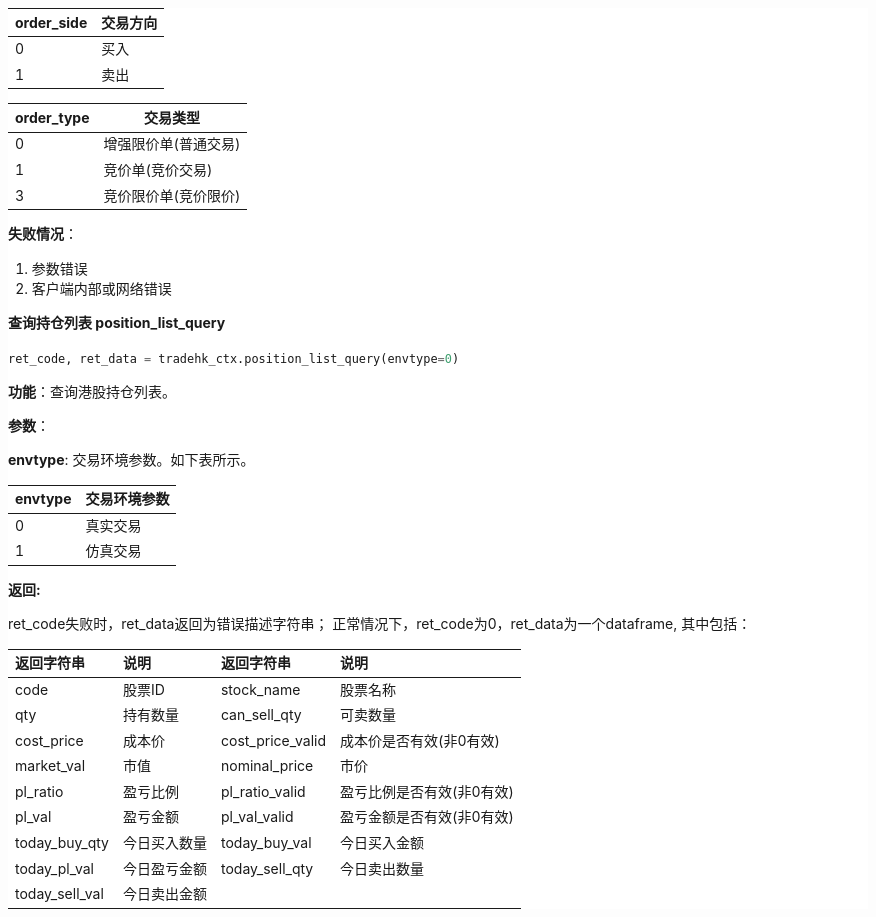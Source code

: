 | order_side | 交易方向 |
| :--------- | :--- |
| 0          | 买入   |
| 1          | 卖出   |

| order_type | 交易类型        |
| ---------- | ----------- |
| 0          | 增强限价单(普通交易) |
| 1          | 竞价单(竞价交易)   |
| 3          | 竞价限价单(竞价限价) |

**失败情况**：

1. 参数错误
2. 客户端内部或网络错误



**查询持仓列表 position_list_query**

```python
ret_code, ret_data = tradehk_ctx.position_list_query(envtype=0)
```

**功能**：查询港股持仓列表。

**参数**：

**envtype**: 交易环境参数。如下表所示。

| envtype | 交易环境参数 |
| :------ | :----- |
| 0       | 真实交易   |
| 1       | 仿真交易   |

**返回:**

ret_code失败时，ret_data返回为错误描述字符串；
正常情况下，ret_code为0，ret_data为一个dataframe, 其中包括：

| 返回字符串          | 说明      | 返回字符串            | 说明             |
| :------------- | :------ | :--------------- | :------------- |
| code     | 股票ID            | stock_name       | 股票名称           |
| qty            | 持有数量    | can_sell_qty     | 可卖数量           |
| cost_price     | 成本价     | cost_price_valid | 成本价是否有效(非0有效)  |
| market_val     | 市值      | nominal_price    | 市价             |
| pl_ratio       | 盈亏比例    | pl_ratio_valid   | 盈亏比例是否有效(非0有效) |
| pl_val         | 盈亏金额    | pl_val_valid     | 盈亏金额是否有效(非0有效) |
| today_buy_qty  | 今日买入数量  | today_buy_val    | 今日买入金额         |
| today_pl_val   | 今日盈亏金额  | today_sell_qty   | 今日卖出数量         |
| today_sell_val | 今日卖出金额  |                  |                |
